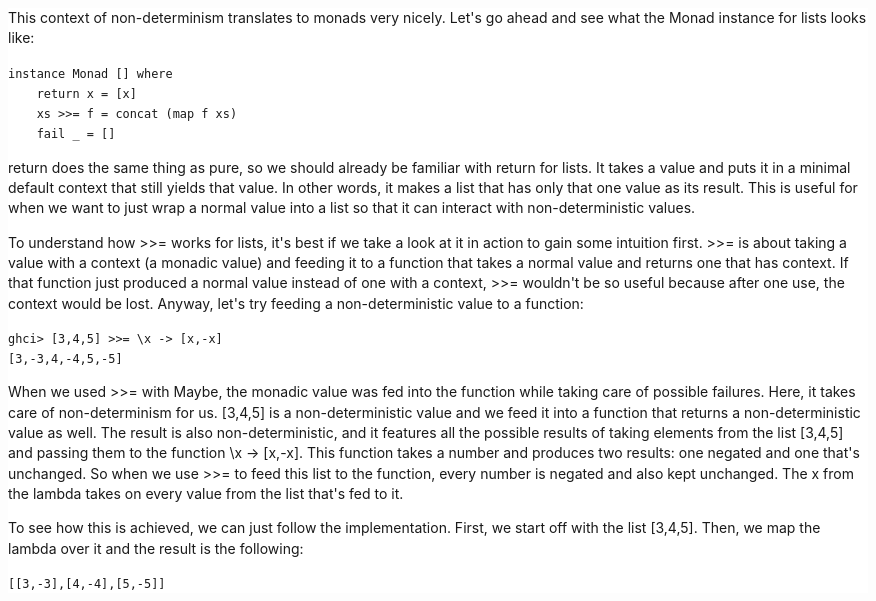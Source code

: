 This context of non-determinism translates to monads very nicely. Let's
go ahead and see what the <span class="fixed">Monad</span> instance for
lists looks like:

``` haskell:hs
instance Monad [] where
    return x = [x]
    xs >>= f = concat (map f xs)
    fail _ = []
```

<span class="fixed">return</span> does the same thing as
<span class="fixed">pure</span>, so we should already be familiar with
<span class="fixed">return</span> for lists. It takes a value and puts
it in a minimal default context that still yields that value. In other
words, it makes a list that has only that one value as its result. This
is useful for when we want to just wrap a normal value into a list so
that it can interact with non-deterministic values.

To understand how <span class="fixed">&gt;&gt;=</span> works for lists, it's
best if we take a look at it in action to gain some intuition first.
<span class="fixed">&gt;&gt;=</span> is about taking a value with a context
(a monadic value) and feeding it to a function that takes a normal value
and returns one that has context. If that function just produced a
normal value instead of one with a context,
<span class="fixed">&gt;&gt;=</span> wouldn't be so useful because after one
use, the context would be lost. Anyway, let's try feeding a
non-deterministic value to a function:

``` haskell:hs
ghci> [3,4,5] >>= \x -> [x,-x]
[3,-3,4,-4,5,-5]
```

When we used <span class="fixed">&gt;&gt;=</span> with
<span class="fixed">Maybe</span>, the monadic value was fed into the
function while taking care of possible failures. Here, it takes care of
non-determinism for us. <span class="fixed">\[3,4,5\]</span> is a
non-deterministic value and we feed it into a function that returns a
non-deterministic value as well. The result is also non-deterministic,
and it features all the possible results of taking elements from the
list <span class="fixed">\[3,4,5\]</span> and passing them to the
function <span class="fixed">\x -&gt; \[x,-x\]</span>. This function takes
a number and produces two results: one negated and one that's unchanged.
So when we use <span class="fixed">&gt;&gt;=</span> to feed this list to the
function, every number is negated and also kept unchanged. The
<span class="fixed">x</span> from the lambda takes on every value from
the list that's fed to it.

To see how this is achieved, we can just follow the implementation.
First, we start off with the list <span class="fixed">\[3,4,5\]</span>.
Then, we map the lambda over it and the result is the following:

``` haskell:hs
[[3,-3],[4,-4],[5,-5]]
```
